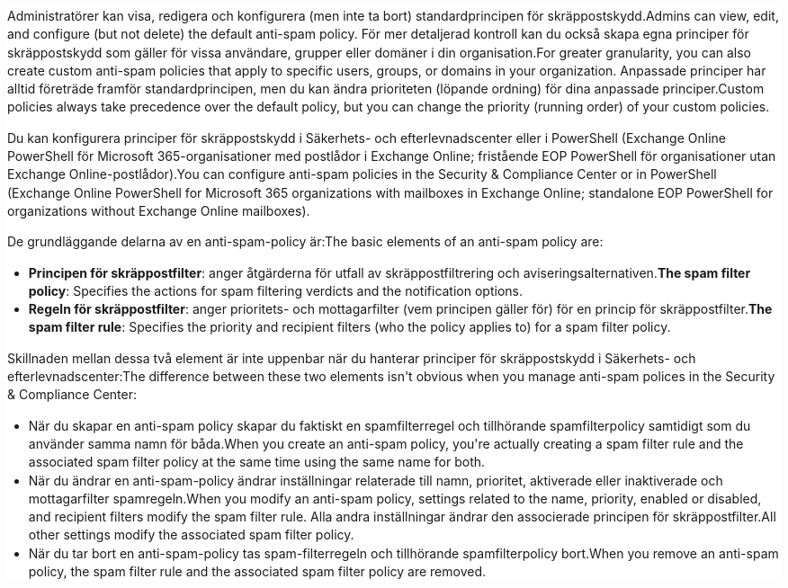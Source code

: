 <span data-ttu-id="aac33-111">Administratörer kan visa, redigera och konfigurera (men inte ta bort) standardprincipen för skräppostskydd.</span><span class="sxs-lookup"><span data-stu-id="aac33-111">Admins can view, edit, and configure (but not delete) the default anti-spam policy.</span></span> <span data-ttu-id="aac33-112">För mer detaljerad kontroll kan du också skapa egna principer för skräppostskydd som gäller för vissa användare, grupper eller domäner i din organisation.</span><span class="sxs-lookup"><span data-stu-id="aac33-112">For greater granularity, you can also create custom anti-spam policies that apply to specific users, groups, or domains in your organization.</span></span> <span data-ttu-id="aac33-113">Anpassade principer har alltid företräde framför standardprincipen, men du kan ändra prioriteten (löpande ordning) för dina anpassade principer.</span><span class="sxs-lookup"><span data-stu-id="aac33-113">Custom policies always take precedence over the default policy, but you can change the priority (running order) of your custom policies.</span></span>

<span data-ttu-id="aac33-114">Du kan konfigurera principer för skräppostskydd i Säkerhets- och efterlevnadscenter eller i PowerShell (Exchange Online PowerShell för Microsoft 365-organisationer med postlådor i Exchange Online; fristående EOP PowerShell för organisationer utan Exchange Online-postlådor).</span><span class="sxs-lookup"><span data-stu-id="aac33-114">You can configure anti-spam policies in the Security & Compliance Center or in PowerShell (Exchange Online PowerShell for Microsoft 365 organizations with mailboxes in Exchange Online; standalone EOP PowerShell for organizations without Exchange Online mailboxes).</span></span>

<span data-ttu-id="aac33-115">De grundläggande delarna av en anti-spam-policy är:</span><span class="sxs-lookup"><span data-stu-id="aac33-115">The basic elements of an anti-spam policy are:</span></span>

- <span data-ttu-id="aac33-116">**Principen för skräppostfilter**: anger åtgärderna för utfall av skräppostfiltrering och aviseringsalternativen.</span><span class="sxs-lookup"><span data-stu-id="aac33-116">**The spam filter policy**: Specifies the actions for spam filtering verdicts and the notification options.</span></span>
- <span data-ttu-id="aac33-117">**Regeln för skräppostfilter**: anger prioritets- och mottagarfilter (vem principen gäller för) för en princip för skräppostfilter.</span><span class="sxs-lookup"><span data-stu-id="aac33-117">**The spam filter rule**: Specifies the priority and recipient filters (who the policy applies to) for a spam filter policy.</span></span>

<span data-ttu-id="aac33-118">Skillnaden mellan dessa två element är inte uppenbar när du hanterar principer för skräppostskydd i Säkerhets- och efterlevnadscenter:</span><span class="sxs-lookup"><span data-stu-id="aac33-118">The difference between these two elements isn't obvious when you manage anti-spam polices in the Security & Compliance Center:</span></span>

- <span data-ttu-id="aac33-119">När du skapar en anti-spam policy skapar du faktiskt en spamfilterregel och tillhörande spamfilterpolicy samtidigt som du använder samma namn för båda.</span><span class="sxs-lookup"><span data-stu-id="aac33-119">When you create an anti-spam policy, you're actually creating a spam filter rule and the associated spam filter policy at the same time using the same name for both.</span></span>
- <span data-ttu-id="aac33-120">När du ändrar en anti-spam-policy ändrar inställningar relaterade till namn, prioritet, aktiverade eller inaktiverade och mottagarfilter spamregeln.</span><span class="sxs-lookup"><span data-stu-id="aac33-120">When you modify an anti-spam policy, settings related to the name, priority, enabled or disabled, and recipient filters modify the spam filter rule.</span></span> <span data-ttu-id="aac33-121">Alla andra inställningar ändrar den associerade principen för skräppostfilter.</span><span class="sxs-lookup"><span data-stu-id="aac33-121">All other settings modify the associated spam filter policy.</span></span>
- <span data-ttu-id="aac33-122">När du tar bort en anti-spam-policy tas spam-filterregeln och tillhörande spamfilterpolicy bort.</span><span class="sxs-lookup"><span data-stu-id="aac33-122">When you remove an anti-spam policy, the spam filter rule and the associated spam filter policy are removed.</span></span>
